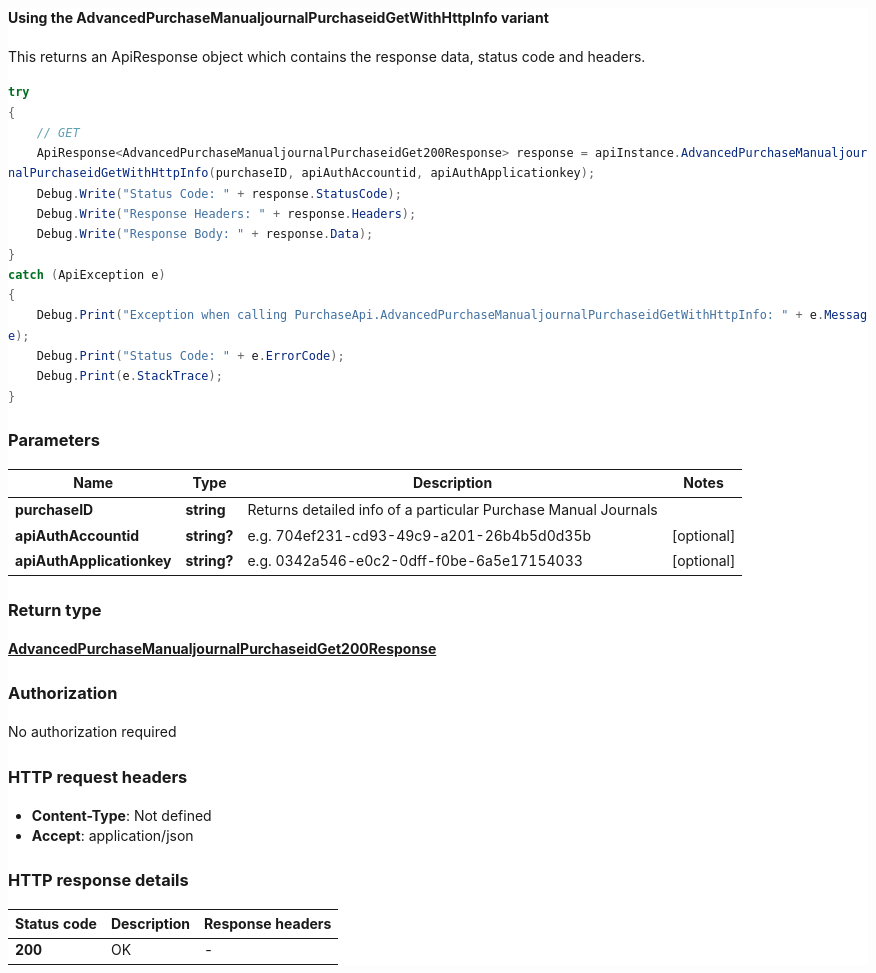 #### Using the AdvancedPurchaseManualjournalPurchaseidGetWithHttpInfo variant

This returns an ApiResponse object which contains the response data, status code and headers.

```csharp
try
{
    // GET
    ApiResponse<AdvancedPurchaseManualjournalPurchaseidGet200Response> response = apiInstance.AdvancedPurchaseManualjournalPurchaseidGetWithHttpInfo(purchaseID, apiAuthAccountid, apiAuthApplicationkey);
    Debug.Write("Status Code: " + response.StatusCode);
    Debug.Write("Response Headers: " + response.Headers);
    Debug.Write("Response Body: " + response.Data);
}
catch (ApiException e)
{
    Debug.Print("Exception when calling PurchaseApi.AdvancedPurchaseManualjournalPurchaseidGetWithHttpInfo: " + e.Message);
    Debug.Print("Status Code: " + e.ErrorCode);
    Debug.Print(e.StackTrace);
}
```

### Parameters

| Name                      | Type        | Description                                                    | Notes      |
| ------------------------- | ----------- | -------------------------------------------------------------- | ---------- |
| **purchaseID**            | **string**  | Returns detailed info of a particular Purchase Manual Journals |            |
| **apiAuthAccountid**      | **string?** | e.g. 704ef231-cd93-49c9-a201-26b4b5d0d35b                      | [optional] |
| **apiAuthApplicationkey** | **string?** | e.g. 0342a546-e0c2-0dff-f0be-6a5e17154033                      | [optional] |

### Return type

[**AdvancedPurchaseManualjournalPurchaseidGet200Response**](AdvancedPurchaseManualjournalPurchaseidGet200Response.md)

### Authorization

No authorization required

### HTTP request headers

-   **Content-Type**: Not defined
-   **Accept**: application/json

### HTTP response details

| Status code | Description | Response headers |
| ----------- | ----------- | ---------------- |
| **200**     | OK          | -                |
